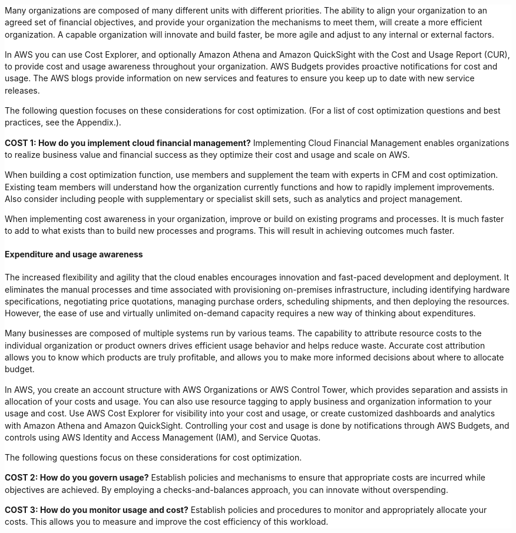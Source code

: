 Many organizations are composed of many different units with different priorities. The ability to align your organization to an agreed set of financial objectives, and provide your organization the mechanisms to meet them, will create a more efficient organization. A capable organization will innovate and build faster, be more agile and adjust to any internal or external factors.

In AWS you can use Cost Explorer, and optionally Amazon Athena and Amazon QuickSight with the Cost and Usage Report (CUR), to provide cost and usage awareness throughout your organization. AWS Budgets provides proactive notifications for cost and usage. The AWS blogs provide information on new services and features to ensure you keep up to date with new service releases.

The following question focuses on these considerations for cost optimization. (For a list of cost optimization questions and best practices, see the Appendix.).

**COST 1:  How do you implement cloud financial management?**
Implementing Cloud Financial Management enables organizations to realize business value and financial success as they optimize their cost and usage and scale on AWS.

When building a cost optimization function, use members and supplement the team with experts in CFM and cost optimization. Existing team members will understand how the organization currently functions and how to rapidly implement improvements. Also consider including people with supplementary or specialist skill sets, such as analytics and project management.

When implementing cost awareness in your organization, improve or build on existing programs and processes. It is much faster to add to what exists than to build new processes and programs. This will result in achieving outcomes much faster.


#### Expenditure and usage awareness

The increased flexibility and agility that the cloud enables encourages innovation and fast-paced development and deployment. It eliminates the manual processes and time associated with provisioning on-premises infrastructure, including identifying hardware specifications, negotiating price quotations, managing purchase orders, scheduling shipments, and then deploying the resources. However, the ease of use and virtually unlimited on-demand capacity requires a new way of thinking about expenditures.

Many businesses are composed of multiple systems run by various teams. The capability to attribute resource costs to the individual organization or product owners drives efficient usage behavior and helps reduce waste. Accurate cost attribution allows you to know which products are truly profitable, and allows you to make more informed decisions about where to allocate budget.

In AWS, you create an account structure with AWS Organizations or AWS Control Tower, which provides separation and assists in allocation of your costs and usage. You can also use resource tagging to apply business and organization information to your usage and cost. Use AWS Cost Explorer for visibility into your cost and usage, or create customized dashboards and analytics with Amazon Athena and Amazon QuickSight. Controlling your cost and usage is done by notifications through AWS Budgets, and controls using AWS Identity and Access Management (IAM), and Service Quotas.

The following questions focus on these considerations for cost optimization.

**COST 2:  How do you govern usage?**
Establish policies and mechanisms to ensure that appropriate costs are incurred while objectives are achieved. By employing a checks-and-balances approach, you can innovate without overspending.

**COST 3:  How do you monitor usage and cost?**
Establish policies and procedures to monitor and appropriately allocate your costs. This allows you to measure and improve the cost efficiency of this workload.

